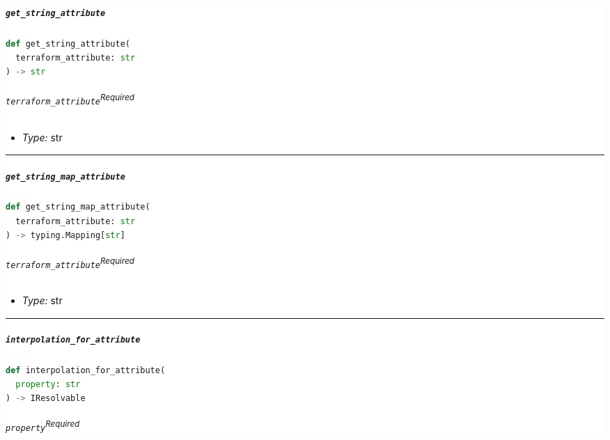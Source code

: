 ##### `get_string_attribute` <a name="get_string_attribute" id="@cdktf/provider-cloudflare.dataCloudflareSchemaValidationSchemas.DataCloudflareSchemaValidationSchemasFilterOutputReference.getStringAttribute"></a>

```python
def get_string_attribute(
  terraform_attribute: str
) -> str
```

###### `terraform_attribute`<sup>Required</sup> <a name="terraform_attribute" id="@cdktf/provider-cloudflare.dataCloudflareSchemaValidationSchemas.DataCloudflareSchemaValidationSchemasFilterOutputReference.getStringAttribute.parameter.terraformAttribute"></a>

- *Type:* str

---

##### `get_string_map_attribute` <a name="get_string_map_attribute" id="@cdktf/provider-cloudflare.dataCloudflareSchemaValidationSchemas.DataCloudflareSchemaValidationSchemasFilterOutputReference.getStringMapAttribute"></a>

```python
def get_string_map_attribute(
  terraform_attribute: str
) -> typing.Mapping[str]
```

###### `terraform_attribute`<sup>Required</sup> <a name="terraform_attribute" id="@cdktf/provider-cloudflare.dataCloudflareSchemaValidationSchemas.DataCloudflareSchemaValidationSchemasFilterOutputReference.getStringMapAttribute.parameter.terraformAttribute"></a>

- *Type:* str

---

##### `interpolation_for_attribute` <a name="interpolation_for_attribute" id="@cdktf/provider-cloudflare.dataCloudflareSchemaValidationSchemas.DataCloudflareSchemaValidationSchemasFilterOutputReference.interpolationForAttribute"></a>

```python
def interpolation_for_attribute(
  property: str
) -> IResolvable
```

###### `property`<sup>Required</sup> <a name="property" id="@cdktf/provider-cloudflare.dataCloudflareSchemaValidationSchemas.DataCloudflareSchemaValidationSchemasFilterOutputReference.interpolationForAttribute.parameter.property"></a>
